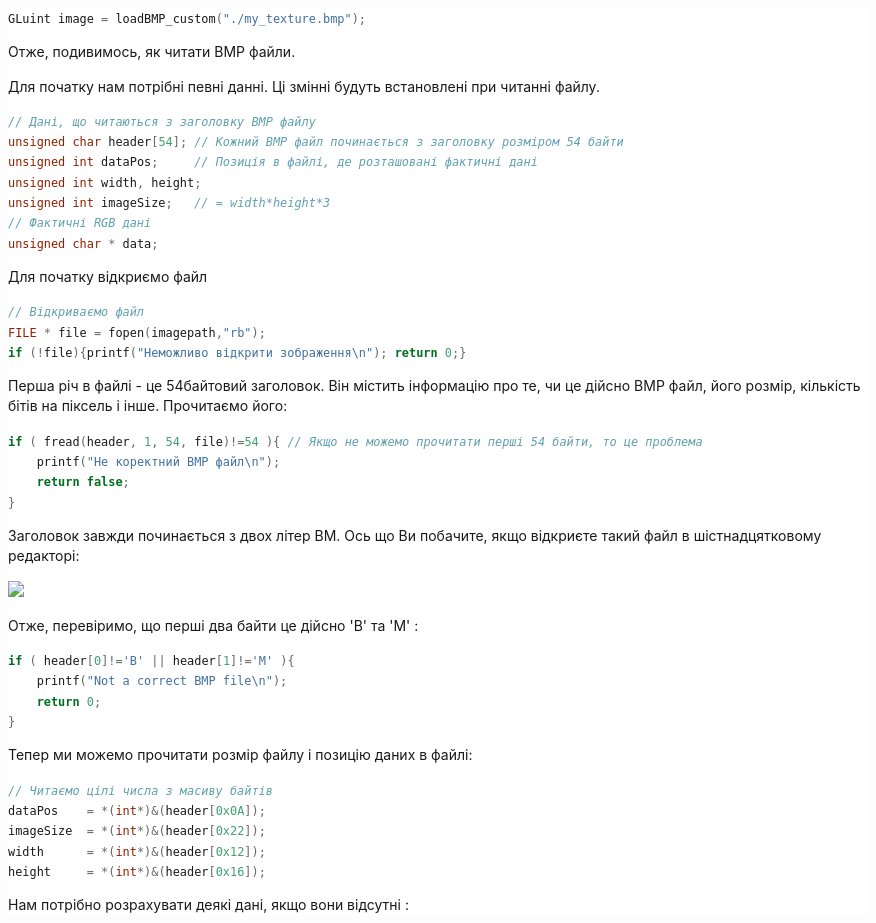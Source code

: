 ``` cpp
GLuint image = loadBMP_custom("./my_texture.bmp");
```
Отже, подивимось, як читати BMP файли.

Для початку нам потрібні певні данні. Ці змінні будуть встановлені при читанні файлу.

``` cpp
// Дані, що читаються з заголовку BMP файлу
unsigned char header[54]; // Кожний BMP файл починається з заголовку розміром 54 байти
unsigned int dataPos;     // Позиція в файлі, де розташовані фактичні дані
unsigned int width, height;
unsigned int imageSize;   // = width*height*3
// Фактичні RGB дані
unsigned char * data;
```

Для початку відкриємо файл

``` cpp
// Відкриваємо файл
FILE * file = fopen(imagepath,"rb");
if (!file){printf("Неможливо відкрити зображення\n"); return 0;}
```
Перша річ в файлі - це 54байтовий заголовок. Він містить інформацію про те, чи це дійсно BMP файл, його розмір, кількість бітів на піксель і інше. Прочитаємо його:

``` cpp
if ( fread(header, 1, 54, file)!=54 ){ // Якщо не можемо прочитати перші 54 байти, то це проблема
    printf("Не коректний BMP файл\n");
    return false;
}
```
Заголовок завжди починається з двох літер BM. Ось що Ви побачите, якщо відкриєте такий файл в шістнадцятковому редакторі:

![]({{site.baseurl}}/assets/images/tuto-5-textured-cube/hexbmp.png)

Отже, перевіримо, що перші два байти це дійсно 'B' та 'M' :

``` cpp
if ( header[0]!='B' || header[1]!='M' ){
    printf("Not a correct BMP file\n");
    return 0;
}
```

Тепер ми можемо прочитати розмір файлу і позицію даних в файлі:

``` cpp
// Читаємо цілі числа з масиву байтів
dataPos    = *(int*)&(header[0x0A]);
imageSize  = *(int*)&(header[0x22]);
width      = *(int*)&(header[0x12]);
height     = *(int*)&(header[0x16]);
```

Нам потрібно розрахувати деякі дані, якщо вони відсутні :
